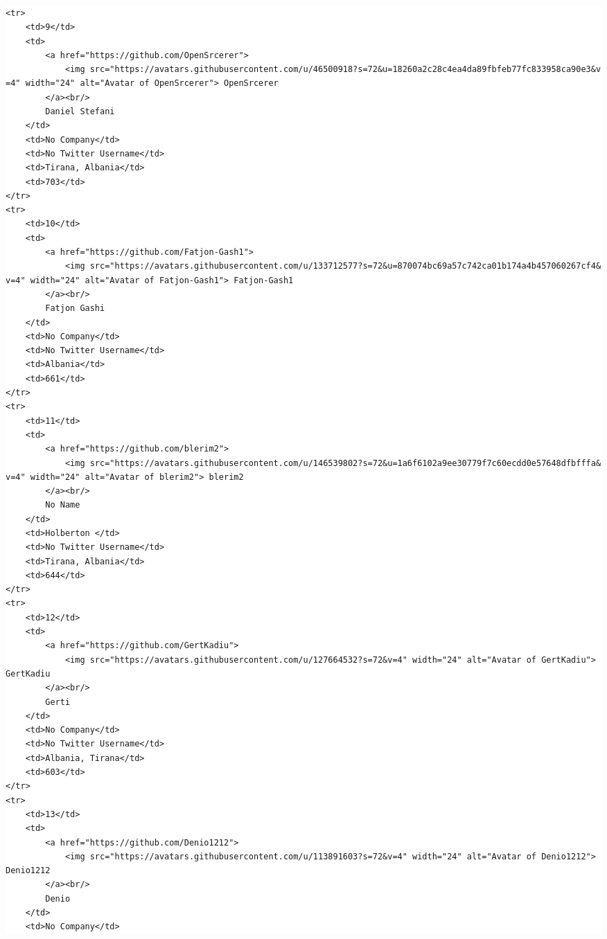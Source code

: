 	<tr>
		<td>9</td>
		<td>
			<a href="https://github.com/OpenSrcerer">
				<img src="https://avatars.githubusercontent.com/u/46500918?s=72&u=18260a2c28c4ea4da89fbfeb77fc833958ca90e3&v=4" width="24" alt="Avatar of OpenSrcerer"> OpenSrcerer
			</a><br/>
			Daniel Stefani
		</td>
		<td>No Company</td>
		<td>No Twitter Username</td>
		<td>Tirana, Albania</td>
		<td>703</td>
	</tr>
	<tr>
		<td>10</td>
		<td>
			<a href="https://github.com/Fatjon-Gash1">
				<img src="https://avatars.githubusercontent.com/u/133712577?s=72&u=870074bc69a57c742ca01b174a4b457060267cf4&v=4" width="24" alt="Avatar of Fatjon-Gash1"> Fatjon-Gash1
			</a><br/>
			Fatjon Gashi
		</td>
		<td>No Company</td>
		<td>No Twitter Username</td>
		<td>Albania</td>
		<td>661</td>
	</tr>
	<tr>
		<td>11</td>
		<td>
			<a href="https://github.com/blerim2">
				<img src="https://avatars.githubusercontent.com/u/146539802?s=72&u=1a6f6102a9ee30779f7c60ecdd0e57648dfbfffa&v=4" width="24" alt="Avatar of blerim2"> blerim2
			</a><br/>
			No Name
		</td>
		<td>Holberton </td>
		<td>No Twitter Username</td>
		<td>Tirana, Albania</td>
		<td>644</td>
	</tr>
	<tr>
		<td>12</td>
		<td>
			<a href="https://github.com/GertKadiu">
				<img src="https://avatars.githubusercontent.com/u/127664532?s=72&v=4" width="24" alt="Avatar of GertKadiu"> GertKadiu
			</a><br/>
			Gerti
		</td>
		<td>No Company</td>
		<td>No Twitter Username</td>
		<td>Albania, Tirana</td>
		<td>603</td>
	</tr>
	<tr>
		<td>13</td>
		<td>
			<a href="https://github.com/Denio1212">
				<img src="https://avatars.githubusercontent.com/u/113891603?s=72&v=4" width="24" alt="Avatar of Denio1212"> Denio1212
			</a><br/>
			Denio
		</td>
		<td>No Company</td>